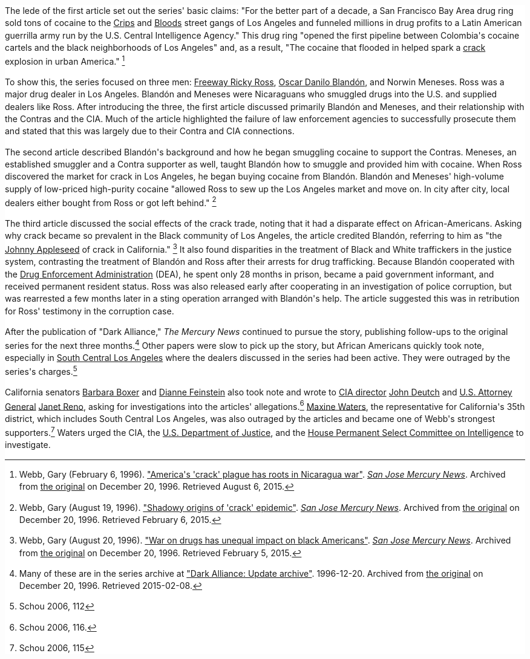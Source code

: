 The lede of the first article set out the series' basic claims: "For the better part of a decade, a San Francisco Bay Area drug ring sold tons of cocaine to the [Crips](https://en.wikipedia.org/wiki/Crips "Crips") and [Bloods](https://en.wikipedia.org/wiki/Bloods_gang "Bloods gang") street gangs of Los Angeles and funneled millions in drug profits to a Latin American guerrilla army run by the U.S. Central Intelligence Agency." This drug ring "opened the first pipeline between Colombia's cocaine cartels and the black neighborhoods of Los Angeles" and, as a result, "The cocaine that flooded in helped spark a [crack](https://en.wikipedia.org/wiki/Crack_cocaine "Crack cocaine") explosion in urban America." [^24]

To show this, the series focused on three men: [Freeway Ricky Ross](https://en.wikipedia.org/wiki/Freeway_Ricky_Ross "Freeway Ricky Ross"), [Oscar Danilo Blandón](https://en.wikipedia.org/wiki/Oscar_Danilo_Bland%C3%B3n "Oscar Danilo Blandón"), and Norwin Meneses. Ross was a major drug dealer in Los Angeles. Blandón and Meneses were Nicaraguans who smuggled drugs into the U.S. and supplied dealers like Ross. After introducing the three, the first article discussed primarily Blandón and Meneses, and their relationship with the Contras and the CIA. Much of the article highlighted the failure of law enforcement agencies to successfully prosecute them and stated that this was largely due to their Contra and CIA connections.

The second article described Blandón's background and how he began smuggling cocaine to support the Contras. Meneses, an established smuggler and a Contra supporter as well, taught Blandón how to smuggle and provided him with cocaine. When Ross discovered the market for crack in Los Angeles, he began buying cocaine from Blandón. Blandón and Meneses' high-volume supply of low-priced high-purity cocaine "allowed Ross to sew up the Los Angeles market and move on. In city after city, local dealers either bought from Ross or got left behind." [^25]

The third article discussed the social effects of the crack trade, noting that it had a disparate effect on African-Americans. Asking why crack became so prevalent in the Black community of Los Angeles, the article credited Blandón, referring to him as "the [Johnny Appleseed](https://en.wikipedia.org/wiki/Johnny_Appleseed "Johnny Appleseed") of crack in California." [^26] It also found disparities in the treatment of Black and White traffickers in the justice system, contrasting the treatment of Blandón and Ross after their arrests for drug trafficking. Because Blandón cooperated with the [Drug Enforcement Administration](https://en.wikipedia.org/wiki/Drug_Enforcement_Administration "Drug Enforcement Administration") (DEA), he spent only 28 months in prison, became a paid government informant, and received permanent resident status. Ross was also released early after cooperating in an investigation of police corruption, but was rearrested a few months later in a sting operation arranged with Blandón's help. The article suggested this was in retribution for Ross' testimony in the corruption case.

After the publication of "Dark Alliance," *The Mercury News* continued to pursue the story, publishing follow-ups to the original series for the next three months.[^27] Other papers were slow to pick up the story, but African Americans quickly took note, especially in [South Central Los Angeles](https://en.wikipedia.org/wiki/South_Los_Angeles "South Los Angeles") where the dealers discussed in the series had been active. They were outraged by the series's charges.[^28]

California senators [Barbara Boxer](https://en.wikipedia.org/wiki/Barbara_Boxer "Barbara Boxer") and [Dianne Feinstein](https://en.wikipedia.org/wiki/Dianne_Feinstein "Dianne Feinstein") also took note and wrote to [CIA director](https://en.wikipedia.org/wiki/Director_of_Central_Intelligence "Director of Central Intelligence") [John Deutch](https://en.wikipedia.org/wiki/John_Deutch "John Deutch") and [U.S. Attorney General](https://en.wikipedia.org/wiki/United_States_Attorney_General "United States Attorney General") [Janet Reno](https://en.wikipedia.org/wiki/Janet_Reno "Janet Reno"), asking for investigations into the articles' allegations.[^29] [Maxine Waters](https://en.wikipedia.org/wiki/Maxine_Waters "Maxine Waters"), the representative for California's 35th district, which includes South Central Los Angeles, was also outraged by the articles and became one of Webb's strongest supporters.[^30] Waters urged the CIA, the [U.S. Department of Justice](https://en.wikipedia.org/wiki/United_States_Department_of_Justice "United States Department of Justice"), and the [House Permanent Select Committee on Intelligence](https://en.wikipedia.org/wiki/House_Permanent_Select_Committee_on_Intelligence "House Permanent Select Committee on Intelligence") to investigate.


[^1]: ["Susan Bell: a shameful secret history"](https://www.the-independent.com/news/world/americas/susan-bell-a-shameful-secret-history-317908.html). *The Independent*. October 8, 2005.
[^2]: ["Dark Alliance: Postscript"](https://web.archive.org/web/19970409180318/http://www2.sjmercury.com/drugs/postscript/controversy/controversy1103.htm). 1997-04-09. Archived from [the original](http://www2.sjmercury.com/drugs/postscript/controversy/controversy1103.htm) on 1997-04-09. Retrieved 2020-09-15.
[^3]: Ceppos, Jerry (1997-05-11). ["To readers of our 'Dark Alliance' series"](https://web.archive.org/web/19971119070955/http://www.sjmercury.com/drugs/column051197.htm). *San Jose Mercury News*. Archived from [the original](http://www.sjmercury.com/drugs/column051197.htm) on November 19, 1997. Retrieved 2015-02-11.
[^4]: Contemporary discussions of the series are discussed in the section on [Response to the series](https://en.wikipedia.org/wiki/#Response_to_the_series). Later discussions of the series are described in the section [Views on "Dark Alliance" series](https://en.wikipedia.org/wiki/#Views_on_%22Dark_Alliance%22_series).
[^5]: Schou, Nick (2006). [*Kill the Messenger: How the CIA's Crack Cocaine Controversy Destroyed Gary Webb*](https://archive.org/details/killmessenger00scho). Nation Books. [ISBN](https://en.wikipedia.org/wiki/ISBN_\(identifier\) "ISBN (identifier)") [1-56025-930-2](https://en.wikipedia.org/wiki/Special:BookSources/1-56025-930-2 "Special:BookSources/1-56025-930-2")., 13-14.
[^6]: Schou 2006, 15-16.
[^7]: Schou 2006, 22.
[^8]: Schou 2006, 20–21.
[^9]: Schou 2006, 27–29.
[^10]: Schou 2006, 33.
[^11]: Webb 2011, "The Coal Connection"
[^12]: ["1980 IRE Award winners"](http://ire.org/awards/ire-awards/winners/1980-ire-award-winners/). *Investigative Reporters and Editors*. [Archived](https://web.archive.org/web/20150204084007/http://ire.org/awards/ire-awards/winners/1980-ire-award-winners/) from the original on 2015-02-04. Retrieved 2015-01-27.
[^13]: Webb 2011, "Doctoring the Truth."
[^14]: Porter, S. (October 1986). "The Ohio State Medical Board. An interim report". *The Ohio State Medical Journal*. **82** (10): 677– 683. [ISSN](https://en.wikipedia.org/wiki/ISSN_\(identifier\) "ISSN (identifier)") [0030-1124](https://search.worldcat.org/issn/0030-1124). [PMID](https://en.wikipedia.org/wiki/PMID_\(identifier\) "PMID (identifier)") [3785826](https://pubmed.ncbi.nlm.nih.gov/3785826).
[^15]: Paterno 2005, 26.
[^16]: Schou 2006, 48, 51.
[^17]: Schou 2006, 54–55.
[^18]: Webb 2011, "Caltrans Ignored Elevated Freeway Safety."
[^19]: ["General News Reporting"](http://www.pulitzer.org/bycat/General-News-Reporting) [Archived](https://web.archive.org/web/20130918140732/http://www.pulitzer.org/bycat/General-News-Reporting) 2013-09-18 at the [Wayback Machine](https://en.wikipedia.org/wiki/Wayback_Machine "Wayback Machine"). The Pulitzer Prizes. Retrieved 2013-11-09.
[^20]: Schou 2006, 65.
[^21]: ["Dark Alliance: The Stories"](https://web.archive.org/web/19961220020436/http://www.sjmercury.com/drugs/stories.htm). *[sjmercury.com](https://en.wikipedia.org/wiki/Sjmercury.com "Sjmercury.com")*. 1996. Archived from [the original](http://www.sjmercury.com/drugs/stories.htm) on 20 December 1996. Retrieved 13 January 2023. includes the original series, later updates, and other coverage of the story
[^22]: Schou 2006, 107
[^23]: Brown, Fred (2011). *Journalism Ethics: A Casebook of Professional Conduct For News Media, 4th ed*. Marion Street Press. p. 264. [ISBN](https://en.wikipedia.org/wiki/ISBN_\(identifier\) "ISBN (identifier)") [978-1933338804](https://en.wikipedia.org/wiki/Special:BookSources/978-1933338804 "Special:BookSources/978-1933338804").
[^24]: Webb, Gary (February 6, 1996). ["America's 'crack' plague has roots in Nicaragua war"](https://web.archive.org/web/19961220020751/http://www.sjmercury.com/drugs/day1main.htm). *[San Jose Mercury News](https://en.wikipedia.org/wiki/San_Jose_Mercury_News "San Jose Mercury News")*. Archived from [the original](http://www.sjmercury.com/drugs/day1main.htm) on December 20, 1996. Retrieved August 6, 2015.
[^25]: Webb, Gary (August 19, 1996). ["Shadowy origins of 'crack' epidemic"](https://web.archive.org/web/19961220020811/http://www.sjmercury.com/drugs/day2main.htm). *[San Jose Mercury News](https://en.wikipedia.org/wiki/San_Jose_Mercury_News "San Jose Mercury News")*. Archived from [the original](http://www.sjmercury.com/drugs/day2main.htm) on December 20, 1996. Retrieved February 6, 2015.
[^26]: Webb, Gary (August 20, 1996). ["War on drugs has unequal impact on black Americans"](https://web.archive.org/web/19961220020830/http://www.sjmercury.com/drugs/day3main.htm). *[San Jose Mercury News](https://en.wikipedia.org/wiki/San_Jose_Mercury_News "San Jose Mercury News")*. Archived from [the original](http://www.sjmercury.com/drugs/day3main.htm) on December 20, 1996. Retrieved February 5, 2015.
[^27]: Many of these are in the series archive at ["Dark Alliance: Update archive"](https://web.archive.org/web/19961220020956/http://www.sjmercury.com/drugs/postscript/archive.htm). 1996-12-20. Archived from [the original](http://www.sjmercury.com/drugs/postscript/archive.htm) on December 20, 1996. Retrieved 2015-02-08.
[^28]: Schou 2006, 112
[^29]: Schou 2006, 116.
[^30]: Schou 2006, 115
[^31]: ["Los Angeles Sheriff's Department Inquiry Findings"](https://web.archive.org/web/19970409204504/http://www2.sjmercury.com/drugs/library/sheriff/finding.htm). *San Jose Mercury News – Dark Alliance library*. 1996-12-10. Archived from [the original](http://www2.sjmercury.com/drugs/library/sheriff/finding.htm) on April 9, 1997. Retrieved 2015-02-11.
[^32]: Suro, Roberto; Pincus, Walter (4 October 1996). ["The CIA and Crack: Evidence Is Lacking Of Alleged Plot"](https://web.archive.org/web/20170823073958/https://www.washingtonpost.com/archive/politics/1996/10/04/the-cia-and-crack-evidence-is-lacking-of-alleged-plot/5b026731-c5de-4234-b3bd-9e0fd2e21225/). *[Washington Post](https://en.wikipedia.org/wiki/Washington_Post "Washington Post")*. Archived from [the original](https://www.washingtonpost.com/archive/politics/1996/10/04/the-cia-and-crack-evidence-is-lacking-of-alleged-plot/5b026731-c5de-4234-b3bd-9e0fd2e21225/) on August 23, 2017. Retrieved 13 January 2023.
[^33]: Schou 2006, 86.
[^34]: [Golden, Tim](https://en.wikipedia.org/wiki/Tim_Golden_\(journalist\) "Tim Golden (journalist)") (October 21, 1996). ["Though Evidence Is Thin, Tale of C.I.A. and Drugs Has a Life of Its Own"](https://www.nytimes.com/books/98/09/27/specials/cia-thin.html). *[New York Times](https://en.wikipedia.org/wiki/New_York_Times "New York Times")*. [Archived](https://web.archive.org/web/20150209184438/http://www.nytimes.com/books/98/09/27/specials/cia-thin.html) from the original on February 9, 2015. Retrieved January 27, 2015.
[^35]: [Golden, Tim](https://en.wikipedia.org/wiki/Tim_Golden_\(journalist\) "Tim Golden (journalist)") (October 21, 1996). ["Pivotal Figures of Newspaper Series May Be Only Bit Players"](https://www.nytimes.com/books/98/09/27/specials/cia-pivotal.html). *[New York Times](https://en.wikipedia.org/wiki/New_York_Times "New York Times")*. [Archived](https://web.archive.org/web/20150210041554/http://www.nytimes.com/books/98/09/27/specials/cia-pivotal.html) from the original on February 10, 2015. Retrieved January 27, 2015.
[^36]: Katz, Jesse (October 20, 1996). ["Tracking the Genesis of the Crack Trade"](https://www.latimes.com/archives/la-xpm-1996-10-20-mn-59169-story.html). *[Los Angeles Times](https://en.wikipedia.org/wiki/Los_Angeles_Times "Los Angeles Times")*. [Archived](https://web.archive.org/web/20150215072740/http://articles.latimes.com/1996-10-20/news/mn-59169_1_crack-cocaine) from the original on February 15, 2015. Retrieved January 29, 2015.
[^37]: McManus, Doyle (October 21, 1996). ["Examining Charges of CIA Role in Crack Sales"](https://www.latimes.com/archives/la-xpm-1996-10-21-mn-59232-story.html). *Los Angeles Times*. [Archived](https://web.archive.org/web/20150215072706/http://articles.latimes.com/1996-10-21/news/mn-59232_1_cia-officials) from the original on February 15, 2015. Retrieved January 29, 2015.
[^38]: Mitchell, John L.; Fulwood, Sam (October 22, 1996). ["History Fuels Outrage Over Crack Allegations"](https://www.latimes.com/archives/la-xpm-1996-10-22-mn-56455-story.html). *[Los Angeles Times](https://en.wikipedia.org/wiki/Los_Angeles_Times "Los Angeles Times")*. [Archived](https://web.archive.org/web/20150215072534/http://articles.latimes.com/1996-10-22/news/mn-56455_1_crack-cocaine) from the original on February 15, 2015. Retrieved January 30, 2015.
[^39]: Schou, Nick (May 30, 2013). ["Ex-L.A. Times Writer Apologizes for "Tawdry" Attacks"](http://www.laweekly.com/ex-l-a-times-writer-apologizes-for-tawdry-attacks/). *[LA Weekly](https://en.wikipedia.org/wiki/LA_Weekly "LA Weekly")*. [Archived](https://web.archive.org/web/20171016105923/http://www.laweekly.com/news/ex-la-times-writer-apologizes-for-tawdry-attacks-2614004) from the original on October 16, 2017. Retrieved September 16, 2016.
[^40]: Ceppos, Jerry (October 18, 1996). ["Mercury News Executive Editor Jerry Ceppos' Letter to the Washington Post"](https://web.archive.org/web/19970409180338/http://www2.sjmercury.com/drugs/library/46.htm). *Dark Alliance: library*. Archived from [the original](http://www2.sjmercury.com/drugs/library/46.htm) on April 9, 1997. Retrieved February 15, 2015.
[^41]: ["Washington Post response to Mercury News Executive Editor Jerry Ceppos"](https://web.archive.org/web/19970330143139/http://www1.sjmercury.com/drugs/library/44.htm). *[San Jose Mercury News](https://en.wikipedia.org/wiki/San_Jose_Mercury_News "San Jose Mercury News")*. October 24, 1996. Archived from [the original](http://www1.sjmercury.com/drugs/library/44.htm) on March 30, 1997. Retrieved February 15, 2015.
[^42]: Carey, Pete (October 13, 1996). ["'Dark Alliance' series takes on a life of its own"](https://web.archive.org/web/19961220021203/http://www.sjmercury.com/drugs/postscript1013.htm). *[San Jose Mercury News](https://en.wikipedia.org/wiki/San_Jose_Mercury_News "San Jose Mercury News")*. Archived from [the original](http://www.sjmercury.com/drugs/postscript1013.htm) on December 20, 1996. Retrieved February 5, 2015.
[^43]: Schou 2006, 149.
[^44]: Schou 2006, 153.
[^45]: Ceppos, Jerry (November 3, 1996). ["Perspective: In the eye of the storm"](https://web.archive.org/web/19970409180318/http://www2.sjmercury.com/drugs/postscript/controversy/controversy1103.htm). *[San Jose Mercury News](https://en.wikipedia.org/wiki/San_Jose_Mercury_News "San Jose Mercury News")*. Archived from [the original](http://www2.sjmercury.com/drugs/postscript/controversy/controversy1103.htm) on April 9, 1997. Retrieved 2015-02-05.
[^46]: ["The CIA and Drugs"](https://www.nytimes.com/1996/11/05/opinion/the-cia-and-drugs.html). *[The New York Times](https://en.wikipedia.org/wiki/The_New_York_Times "The New York Times")*. October 15, 1996. [Archived](https://web.archive.org/web/20150215171627/http://www.nytimes.com/1996/11/05/opinion/the-cia-and-drugs.html) from the original on February 15, 2015. Retrieved February 15, 2015.
[^47]: Overholser, Geneva (October 6, 1996). "The CIA, Drugs and the Press". *[The Washington Post](https://en.wikipedia.org/wiki/The_Washington_Post "The Washington Post")*.
[^48]: Weinberg, Steve (November 17, 1996). ["Despite critics, a good story Crack and the contras"](https://www.baltimoresun.com/1996/11/17/despite-critics-a-good-story-crack-and-the-contras-three-views-on-the-controversy-over-the-cia-its-allies-and-drug-dealing/). *[Baltimore Sun](https://en.wikipedia.org/wiki/Baltimore_Sun "Baltimore Sun")*. [Archived](https://web.archive.org/web/20150216063026/http://articles.baltimoresun.com/1996-11-17/news/1996322013_1_mercury-webb-reporter) from the original on February 16, 2015. Retrieved 2015-02-16.
[^49]: Shepard, Alicia C. (February 1997). ["The web that Gary spun"](http://ajrarchive.org/article.asp?id=257). *[American Journalism Review](https://en.wikipedia.org/wiki/American_Journalism_Review "American Journalism Review")*. Vol. 19, no. 1. pp. 34–. [Archived](https://web.archive.org/web/20150205022750/http://ajrarchive.org/article.asp?id=257) from the original on February 5, 2015. Retrieved February 4, 2015.
[^50]: Schou 2006, 153–156.
[^51]: Schou 2006, 152.
[^52]: Schou 2006, 158.
[^53]: Schou 2006, 156.
[^54]: Schou 2006, 160.
[^55]: Schou, 162–163
[^56]: Schou, 164.
[^57]: Schou, 165–166.
[^58]: Bromwich, Michael R. ["CIA-Contra-Crack Cocaine Controversy: Epilogue"](https://www.justice.gov/oig/special/9712/epilogue.htm). [Archived](https://web.archive.org/web/20150302140819/http://www.justice.gov/oig/special/9712/epilogue.htm) from the original on 2015-03-02. Retrieved 2015-02-09.
[^59]: Bromwich, Michael R. ["CIA-Contra-Crack Cocaine Controversy: Conclusions"](https://www.justice.gov/oig/special/9712/ch12.htm#Chapter%20XII). [Archived](https://web.archive.org/web/20150417231736/http://www.justice.gov/oig/special/9712/ch12.htm#Chapter%20XII) from the original on 2015-04-17. Retrieved 2015-02-09.
[^60]: Hitz, "Scope of investigation."
[^61]: Hitz, Vol. 1, "Conclusions."
[^62]: [United States House Permanent Select Committee on Intelligence](https://en.wikipedia.org/wiki/United_States_House_Permanent_Select_Committee_on_Intelligence "United States House Permanent Select Committee on Intelligence") (February 2000). [*Report On the Central Intelligence Agency's Alleged Involvement in Crack Cocaine Trafficking in the Los Angeles Area*](https://archive.org/details/WatersCIAContraReportExcerpt).
[^63]: "Report on Alleged Involvement: Findings" 43.
[^64]: "Report on Alleged Involvement". p. 2.
[^65]: ["Firecracker Alternative Book Awards"](https://web.archive.org/web/20090304133738/http://www.readersread.com/awards/firecracker.htm). *ReadersRead.com*. Archived from [the original](http://www.readersread.com/awards/firecracker.htm) on Mar 4, 2009.
[^66]: Osborn, Barbara Bliss (March–April 1998). ["Are You Sure You Want to Ruin Your Career?"](http://www.fair.org/index.php?page=2056) [Archived](https://web.archive.org/web/20050210081056/http://www.fair.org/index.php?page=2056) 2005-02-10 at the [Wayback Machine](https://en.wikipedia.org/wiki/Wayback_Machine "Wayback Machine"). *Extra!*. Retrieved 2006-07-21.
[^67]: Webb, Gary (2002). ["The Mighty Wurlitzer Plays On"](https://archive.org/details/intobuzzsawleadi00br/page/141). In Borjesson, Kristina (ed.). *Into the Buzzsaw: Leading Journalists Expose the Myth of a Free Press*. Prometheus Books. pp. [141–157](https://archive.org/details/intobuzzsawleadi00br/page/141). [ISBN](https://en.wikipedia.org/wiki/ISBN_\(identifier\) "ISBN (identifier)") [1-57392-972-7](https://en.wikipedia.org/wiki/Special:BookSources/1-57392-972-7 "Special:BookSources/1-57392-972-7").
[^68]: Leen, Jeff (2014-10-17). ["Gary Webb was no journalism hero, despite what 'Kill the Messenger' says"](https://www.washingtonpost.com/opinions/gary-webb-was-no-journalism-hero-despite-what-kill-the-messenger-says/2014/10/17/026b7560-53c9-11e4-809b-8cc0a295c773_story.html). *The Washington Post*. [Archived](https://web.archive.org/web/20150215170658/http://www.washingtonpost.com/opinions/gary-webb-was-no-journalism-hero-despite-what-kill-the-messenger-says/2014/10/17/026b7560-53c9-11e4-809b-8cc0a295c773_story.html) from the original on 2015-02-15. Retrieved 2015-01-27.
[^69]: Schou 2006 196–200
[^70]: Webb, Gary (29 January 2007). ["Driving While Black"](https://www.esquire.com/news-politics/a1223/driving-while-black-0499/). *Esquire*. Retrieved 13 January 2023.
[^71]: Schou 2006, 206.
[^72]: Webb, Gary (4 January 2011). *The Killing Game: Selected Writings by the Author of Dark Alliance*. Seven Stories Press. [ISBN](https://en.wikipedia.org/wiki/ISBN_\(identifier\) "ISBN (identifier)") [978-1-60980-143-4](https://en.wikipedia.org/wiki/Special:BookSources/978-1-60980-143-4 "Special:BookSources/978-1-60980-143-4").
[^73]: Daunt, Tina (March 16, 2005). ["Written In Pain"](https://www.latimes.com/archives/la-xpm-2005-mar-16-et-webb16-story.html). *Los Angeles Times*. [Archived](https://archive.today/20150129110448/http://articles.latimes.com/2005/mar/16/entertainment/et-webb16) from the original on January 29, 2015. Retrieved January 29, 2015.
[^74]: Stanton, Sam (December 15, 2004). ["Reporter's suicide confirmed by coroner"](https://web.archive.org/web/20080507054818/http://dwb.sacbee.com/content/news/story/11772749p-12657577c.html). *[The Sacramento Bee](https://en.wikipedia.org/wiki/The_Sacramento_Bee "The Sacramento Bee")*. Archived from [the original](http://dwb.sacbee.com/content/news/story/11772749p-12657577c.html) on May 7, 2008.
[^75]: Shepard, Alicia C. (January 1997). ["A Hard-charging reporter"](http://www.ajrarchive.org/article.asp?id=1625). *American Journalism Review*. Vol. 19, no. 1. p. 39. [ISSN](https://en.wikipedia.org/wiki/ISSN_\(identifier\) "ISSN (identifier)") [1067-8654](https://search.worldcat.org/issn/1067-8654). [Archived](https://web.archive.org/web/20150205043526/http://ajrarchive.org/article.asp?id=1625) from the original on 2015-02-05. Retrieved 2015-02-04.
[^76]: Peterson, Iver (June 3, 1997). ["Repercussions From Flawed News Articles"](https://www.nytimes.com/books/98/09/27/specials/cia-repercussions.html). *The New York Times*. [Archived](https://web.archive.org/web/20150217133304/http://www.nytimes.com/books/98/09/27/specials/cia-repercussions.html) from the original on February 17, 2015. Retrieved 2015-01-27.. The details of the suits and settlements are discussed in Schou 2006, 48 and 51.
[^77]: Paterno 2005
[^78]: ["Waters statement"](https://web.archive.org/web/20050103125948/http://www.newsmakingnews.com/vm,garywebb,12,14,04,maxinewaters.htm). *newsmakingnews.com*. December 13, 2004. Archived from [the original](http://www.newsmakingnews.com/vm,garywebb,12,14,04,maxinewaters.htm) on January 3, 2005. Retrieved 2016-09-29.
[^79]: Schou 2006, 228.
[^80]: Herhold, Scott (2 October 2013). ["Herhold: Thinking back on journalist Gary Webb and the CIA"](http://www.mercurynews.com/scott-herhold/ci_22560549/herhold-jeremy-renner-gary-webb-movie-cia?IADID=Search-www.mercurynews.com-www.mercurynews.com). *[San Jose Mercury News](https://en.wikipedia.org/wiki/San_Jose_Mercury_News "San Jose Mercury News")*. [Archived](https://web.archive.org/web/20141021052325/http://www.mercurynews.com/scott-herhold/ci_22560549/herhold-jeremy-renner-gary-webb-movie-cia?IADID=Search-www.mercurynews.com-www.mercurynews.com) from the original on 2014-10-21. ()
[^81]: Schou, Nick (August 18, 2006). ["The truth in 'Dark Alliance'"](https://www.latimes.com/archives/la-xpm-2006-aug-18-oe-schou18-story.html). *Los Angeles Times*. [Archived](https://web.archive.org/web/20110414134135/http://articles.latimes.com/2006/aug/18/opinion/oe-schou18) from the original on April 14, 2011. Retrieved 2011-04-05.
[^82]: " [Ex-L.A. Times Writer Apologizes for "Tawdry" Attacks](http://www.laweekly.com/2013-05-30/news/gary-webb-jess-katz-crack/) [Archived](https://web.archive.org/web/20131215104947/http://www.laweekly.com/2013-05-30/news/gary-webb-jess-katz-crack/) 2013-12-15 at the [Wayback Machine](https://en.wikipedia.org/wiki/Wayback_Machine "Wayback Machine") " *[Los Angeles Weekly](https://en.wikipedia.org/wiki/Los_Angeles_Weekly "Los Angeles Weekly")*. May 30, 2013. Retrieved on February 15, 2015
[^83]: Corn, David (2004-12-13). ["Gary Webb Is Dead"](http://www.thenation.com/blog/156143/gary-webb-dead). *The Nation – Capital Games*. [Archived](https://web.archive.org/web/20141021015458/http://www.thenation.com/blog/156143/gary-webb-dead) from the original on 2014-10-21. Retrieved 2015-01-25.
[^84]: Schou 2006, 185–6.
[^85]: Cunningham, Todd (March 5, 2014). ["Jeremy Renner's 'Kill the Messenger' Gets Fall Release Date"](http://www.thewrap.com/jeremy-renners-kill-messenger-gets-fall-release-date/). *thewrap.com*. [Archived](https://web.archive.org/web/20190702072859/https://www.thewrap.com/jeremy-renners-kill-messenger-gets-fall-release-date/) from the original on July 2, 2019. Retrieved July 2, 2019.